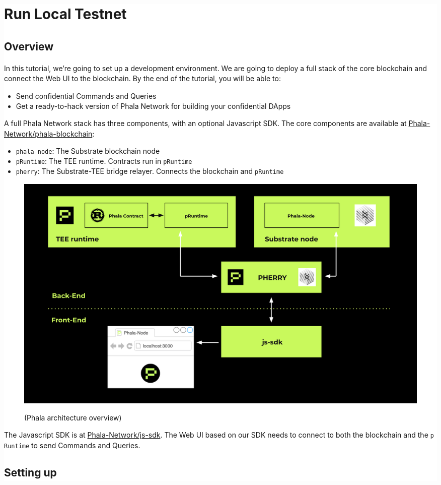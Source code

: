# Run Local Testnet

## Overview <a href="#overview" id="overview"></a>

In this tutorial, we’re going to set up a development environment. We are going to deploy a full stack of the core blockchain and connect the Web UI to the blockchain. By the end of the tutorial, you will be able to:

* Send confidential Commands and Queries
* Get a ready-to-hack version of Phala Network for building your confidential DApps

A full Phala Network stack has three components, with an optional Javascript SDK. The core components are available at [Phala-Network/phala-blockchain](https://github.com/Phala-Network/phala-blockchain):

* `phala-node`: The Substrate blockchain node
* `pRuntime`: The TEE runtime. Contracts run in `pRuntime`
* `pherry`: The Substrate-TEE bridge relayer. Connects the blockchain and `pRuntime`

<figure><img src="../../.gitbook/assets/simple_architecture.png" alt=""><figcaption><p>(Phala architecture overview)</p></figcaption></figure>

The Javascript SDK is at [Phala-Network/js-sdk](https://github.com/Phala-Network/js-sdk). The Web UI based on our SDK needs to connect to both the blockchain and the `pRuntime` to send Commands and Queries.

## Setting up <a href="#setting-up" id="setting-up"></a>
